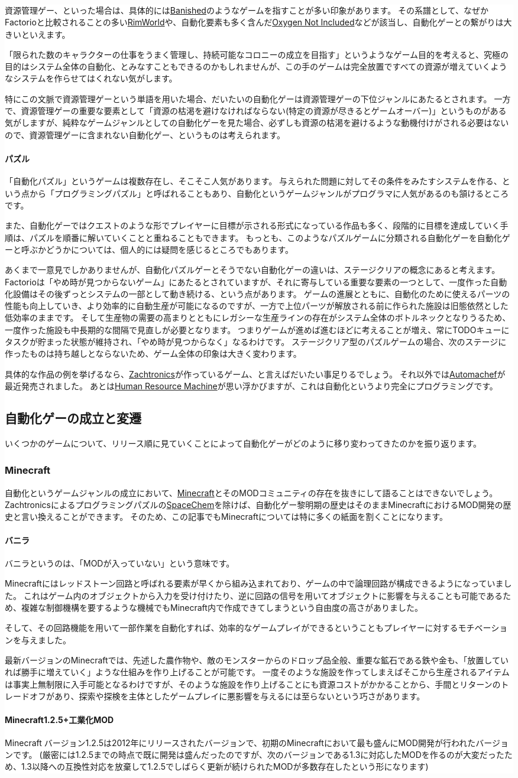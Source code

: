 資源管理ゲー、といった場合は、具体的には[Banished](https://store.steampowered.com/app/242920/)のようなゲームを指すことが多い印象があります。
その系譜として、なぜかFactorioと比較されることの多い[RimWorld](https://store.steampowered.com/app/294100/)や、自動化要素も多く含んだ[Oxygen Not Included](https://store.steampowered.com/app/457140/)などが該当し、自動化ゲーとの繋がりは大きいといえます。

「限られた数のキャラクターの仕事をうまく管理し、持続可能なコロニーの成立を目指す」というようなゲーム目的を考えると、究極の目的はシステム全体の自動化、とみなすこともできるのかもしれませんが、この手のゲームは完全放置ですべての資源が増えていくようなシステムを作らせてはくれない気がします。

特にこの文脈で資源管理ゲーという単語を用いた場合、だいたいの自動化ゲーは資源管理ゲーの下位ジャンルにあたるとされます。
一方で、資源管理ゲーの重要な要素として「資源の枯渇を避けなければならない(特定の資源が尽きるとゲームオーバー)」というものがある気がしますが、純粋なゲームジャンルとしての自動化ゲーを見た場合、必ずしも資源の枯渇を避けるような動機付けがされる必要はないので、資源管理ゲーに含まれない自動化ゲー、というものは考えられます。

#### パズル
「自動化パズル」というゲームは複数存在し、そこそこ人気があります。
与えられた問題に対してその条件をみたすシステムを作る、という点から「プログラミングパズル」と呼ばれることもあり、自動化というゲームジャンルがプログラマに人気があるのも頷けるところです。

また、自動化ゲーではクエストのような形でプレイヤーに目標が示される形式になっている作品も多く、段階的に目標を達成していく手順は、パズルを順番に解いていくことと重ねることもできます。
もっとも、このようなパズルゲームに分類される自動化ゲーを自動化ゲーと呼ぶかどうかについては、個人的には疑問を感じるところでもあります。

あくまで一意見でしかありませんが、自動化パズルゲーとそうでない自動化ゲーの違いは、ステージクリアの概念にあると考えます。
Factorioは「やめ時が見つからないゲーム」にあたるとされていますが、それに寄与している重要な要素の一つとして、一度作った自動化設備はその後ずっとシステムの一部として動き続ける、という点があります。
ゲームの進展とともに、自動化のために使えるパーツの性能も向上していき、より効率的に自動生産が可能になるのですが、一方で上位パーツが解放される前に作られた施設は旧態依然とした低効率のままです。
そして生産物の需要の高まりとともにレガシーな生産ラインの存在がシステム全体のボトルネックとなりうるため、一度作った施設も中長期的な間隔で見直しが必要となります。
つまりゲームが進めば進むほどに考えることが増え、常にTODOキューにタスクが貯まった状態が維持され、「やめ時が見つからなく」なるわけです。
ステージクリア型のパズルゲームの場合、次のステージに作ったものは持ち越しとならないため、ゲーム全体の印象は大きく変わります。

具体的な作品の例を挙げるなら、[Zachtronics](https://store.steampowered.com/sale/zachtronics)が作っているゲーム、と言えばだいたい事足りるでしょう。
それ以外では[Automachef](https://store.steampowered.com/app/984800/)が最近発売されました。
あとは[Human Resource Machine](https://store.steampowered.com/app/375820/)が思い浮かびますが、これは自動化というより完全にプログラミングです。

## 自動化ゲーの成立と変遷
いくつかのゲームについて、リリース順に見ていくことによって自動化ゲーがどのように移り変わってきたのかを振り返ります。
### Minecraft
自動化というゲームジャンルの成立において、[Minecraft](https://www.minecraft.net/)とそのMODコミュニティの存在を抜きにして語ることはできないでしょう。
Zachtronicsによるプログラミングパズルの[SpaceChem](https://store.steampowered.com/app/92800/SpaceChem/)を除けば、自動化ゲー黎明期の歴史はそのままMinecraftにおけるMOD開発の歴史と言い換えることができます。
そのため、この記事でもMinecraftについては特に多くの紙面を割くことになります。

#### バニラ
バニラというのは、「MODが入っていない」という意味です。

Minecraftにはレッドストーン回路と呼ばれる要素が早くから組み込まれており、ゲームの中で論理回路が構成できるようになっていました。
これはゲーム内のオブジェクトから入力を受け付けたり、逆に回路の信号を用いてオブジェクトに影響を与えることも可能であるため、複雑な制御機構を要するような機械でもMinecraft内で作成できてしまうという自由度の高さがありました。

そして、その回路機能を用いて一部作業を自動化すれば、効率的なゲームプレイができるということもプレイヤーに対するモチベーションを与えました。

最新バージョンのMinecraftでは、先述した農作物や、敵のモンスターからのドロップ品全般、重要な鉱石である鉄や金も、「放置していれば勝手に増えていく」ような仕組みを作り上げることが可能です。
一度そのような施設を作ってしまえばそこから生産されるアイテムは事実上無制限に入手可能となるわけですが、そのような施設を作り上げることにも資源コストがかかることから、手間とリターンのトレードオフがあり、探索や探検を主体としたゲームプレイに悪影響を与えるには至らないという巧さがあります。

#### Minecraft1.2.5+工業化MOD
Minecraft バージョン1.2.5は2012年にリリースされたバージョンで、初期のMinecraftにおいて最も盛んにMOD開発が行われたバージョンです。
(厳密には1.2.5までの時点で既に開発は盛んだったのですが、次のバージョンである1.3に対応したMODを作るのが大変だったため、1.3以降への互換性対応を放棄して1.2.5でしばらく更新が続けられたMODが多数存在したという形になります)
